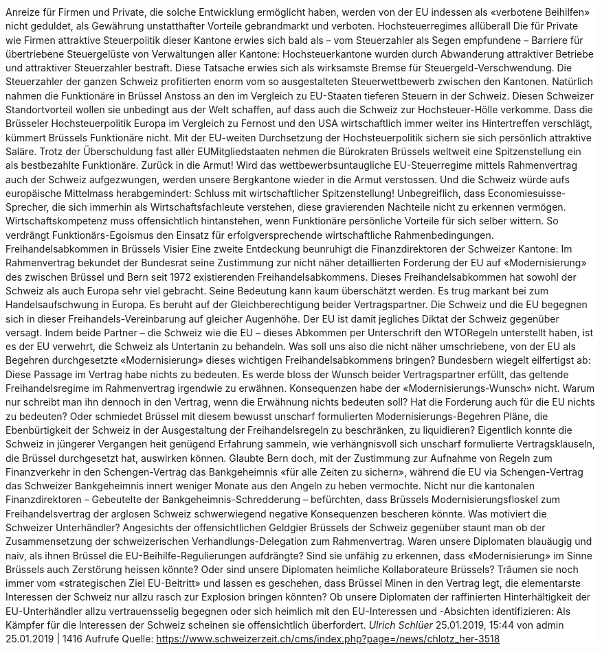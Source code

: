 Anreize für Firmen und Private, die solche Entwicklung ermöglicht haben, werden von der EU indessen als «verbotene Beihilfen» nicht geduldet, als Gewährung unstatthafter Vorteile gebrandmarkt und verboten.
Hochsteuerregimes allüberall Die für Private wie Firmen attraktive Steuerpolitik dieser Kantone erwies sich bald als – vom Steuerzahler als Segen empfundene – Barriere für übertriebene Steuergelüste von Verwaltungen aller Kantone: Hochsteuerkantone wurden durch Abwanderung attraktiver Betriebe und attraktiver Steuerzahler bestraft. Diese Tatsache erwies sich als wirksamste Bremse für Steuergeld-Verschwendung. Die Steuerzahler der ganzen Schweiz profitierten enorm vom so ausgestalteten Steuerwettbewerb zwischen den Kantonen. Natürlich nahmen die Funktionäre in Brüssel Anstoss an den im Vergleich zu EU-Staaten tieferen Steuern in der Schweiz. Diesen Schweizer Standortvorteil wollen sie unbedingt aus der Welt schaffen, auf dass auch die Schweiz zur Hochsteuer-Hölle verkomme.
Dass die Brüsseler Hochsteuerpolitik Europa im Vergleich zu Fernost und den USA wirtschaftlich immer weiter ins Hintertreffen verschlägt, kümmert Brüssels Funktionäre nicht. Mit der EU-weiten Durchsetzung der Hochsteuerpolitik sichern sie sich persönlich attraktive Saläre. Trotz der Überschuldung fast aller EUMitgliedstaaten nehmen die Bürokraten Brüssels weltweit eine Spitzenstellung ein als bestbezahlte Funktionäre. Zurück in die Armut!
Wird das wettbewerbsuntaugliche EU-Steuerregime mittels Rahmenvertrag auch der Schweiz aufgezwungen, werden unsere Bergkantone wieder in die Armut verstossen. Und die Schweiz würde aufs europäische Mittelmass herabgemindert: Schluss mit wirtschaftlicher Spitzenstellung! Unbegreiflich, dass Economiesuisse-Sprecher, die sich immerhin als Wirtschaftsfachleute verstehen, diese gravierenden Nachteile nicht zu erkennen vermögen. Wirtschaftskompetenz muss offensichtlich hintanstehen, wenn Funktionäre persönliche Vorteile für sich selber wittern. So verdrängt Funktionärs-Egoismus den Einsatz für erfolgversprechende wirtschaftliche Rahmenbedingungen.
Freihandelsabkommen in Brüssels Visier Eine zweite Entdeckung beunruhigt die Finanzdirektoren der Schweizer Kantone: Im Rahmenvertrag bekundet der Bundesrat seine Zustimmung zur nicht näher detaillierten Forderung der EU auf «Modernisierung» des zwischen Brüssel und Bern seit 1972 existierenden Freihandelsabkommens. Dieses Freihandelsabkommen hat sowohl der Schweiz als auch Europa sehr viel gebracht. Seine Bedeutung kann kaum überschätzt werden. Es trug markant bei zum Handelsaufschwung in Europa. Es beruht auf der Gleichberechtigung beider Vertragspartner. Die Schweiz und die EU begegnen sich in dieser Freihandels-Vereinbarung auf gleicher Augenhöhe. Der EU ist damit jegliches Diktat der Schweiz gegenüber versagt. Indem beide Partner – die Schweiz wie die EU – dieses Abkommen per Unterschrift den WTORegeln unterstellt haben, ist es der EU verwehrt, die Schweiz als Untertanin zu behandeln.
Was soll uns also die nicht näher umschriebene, von der EU als Begehren durchgesetzte «Modernisierung» dieses wichtigen Freihandelsabkommens bringen? Bundesbern wiegelt eilfertigst ab: Diese Passage im Vertrag habe nichts zu bedeuten. Es werde bloss der Wunsch beider Vertragspartner erfüllt, das geltende Freihandelsregime im Rahmenvertrag irgendwie zu erwähnen. Konsequenzen habe der «Modernisierungs-Wunsch» nicht. Warum nur schreibt man ihn dennoch in den Vertrag, wenn die Erwähnung nichts bedeuten soll? Hat die Forderung auch für die EU nichts zu bedeuten? Oder schmiedet Brüssel mit diesem bewusst unscharf formulierten Modernisierungs-Begehren Pläne, die Ebenbürtigkeit der Schweiz in der Ausgestaltung der Freihandelsregeln zu beschränken, zu liquidieren? Eigentlich konnte die Schweiz in jüngerer Vergangen heit genügend Erfahrung sammeln, wie verhängnisvoll sich unscharf formulierte Vertragsklauseln, die Brüssel durchgesetzt hat, auswirken können. Glaubte Bern doch, mit der Zustimmung zur Aufnahme von Regeln zum Finanzverkehr in den Schengen-Vertrag das Bankgeheimnis «für alle Zeiten zu sichern», während die EU via Schengen-Vertrag das Schweizer Bankgeheimnis innert weniger Monate aus den Angeln zu heben vermochte.
Nicht nur die kantonalen Finanzdirektoren – Gebeutelte der Bankgeheimnis-Schredderung – befürchten, dass Brüssels Modernisierungsfloskel zum Freihandelsvertrag der arglosen Schweiz schwerwiegend negative Konsequenzen bescheren könnte. Was motiviert die Schweizer Unterhändler?
Angesichts der offensichtlichen Geldgier Brüssels der Schweiz gegenüber staunt man ob der Zusammensetzung der schweizerischen Verhandlungs-Delegation zum Rahmenvertrag. Waren unsere Diplomaten blauäugig und naiv, als ihnen Brüssel die EU-Beihilfe-Regulierungen aufdrängte? Sind sie unfähig zu erkennen, dass «Modernisierung» im Sinne Brüssels auch Zerstörung heissen könnte?
Oder sind unsere Diplomaten heimliche Kollaborateure Brüssels? Träumen sie noch immer vom «strategischen Ziel EU-Beitritt» und lassen es geschehen, dass Brüssel Minen in den Vertrag legt, die elementarste Interessen der Schweiz nur allzu rasch zur Explosion bringen könnten? Ob unsere Diplomaten der raffinierten Hinterhältigkeit der EU-Unterhändler allzu vertrauensselig begegnen oder sich heimlich mit den EU-Interessen und -Absichten identifizieren: Als Kämpfer für die Interessen der Schweiz scheinen sie offensichtlich überfordert.
_Ulrich Schlüer_ 25.01.2019, 15:44 von admin 25.01.2019 | 1416 Aufrufe Quelle: https://www.schweizerzeit.ch/cms/index.php?page=/news/chlotz_her-3518